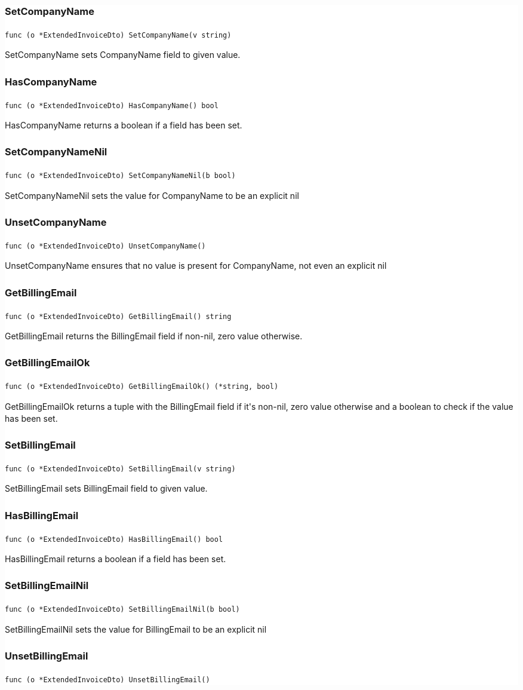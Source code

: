 ### SetCompanyName

`func (o *ExtendedInvoiceDto) SetCompanyName(v string)`

SetCompanyName sets CompanyName field to given value.

### HasCompanyName

`func (o *ExtendedInvoiceDto) HasCompanyName() bool`

HasCompanyName returns a boolean if a field has been set.

### SetCompanyNameNil

`func (o *ExtendedInvoiceDto) SetCompanyNameNil(b bool)`

 SetCompanyNameNil sets the value for CompanyName to be an explicit nil

### UnsetCompanyName
`func (o *ExtendedInvoiceDto) UnsetCompanyName()`

UnsetCompanyName ensures that no value is present for CompanyName, not even an explicit nil
### GetBillingEmail

`func (o *ExtendedInvoiceDto) GetBillingEmail() string`

GetBillingEmail returns the BillingEmail field if non-nil, zero value otherwise.

### GetBillingEmailOk

`func (o *ExtendedInvoiceDto) GetBillingEmailOk() (*string, bool)`

GetBillingEmailOk returns a tuple with the BillingEmail field if it's non-nil, zero value otherwise
and a boolean to check if the value has been set.

### SetBillingEmail

`func (o *ExtendedInvoiceDto) SetBillingEmail(v string)`

SetBillingEmail sets BillingEmail field to given value.

### HasBillingEmail

`func (o *ExtendedInvoiceDto) HasBillingEmail() bool`

HasBillingEmail returns a boolean if a field has been set.

### SetBillingEmailNil

`func (o *ExtendedInvoiceDto) SetBillingEmailNil(b bool)`

 SetBillingEmailNil sets the value for BillingEmail to be an explicit nil

### UnsetBillingEmail
`func (o *ExtendedInvoiceDto) UnsetBillingEmail()`
